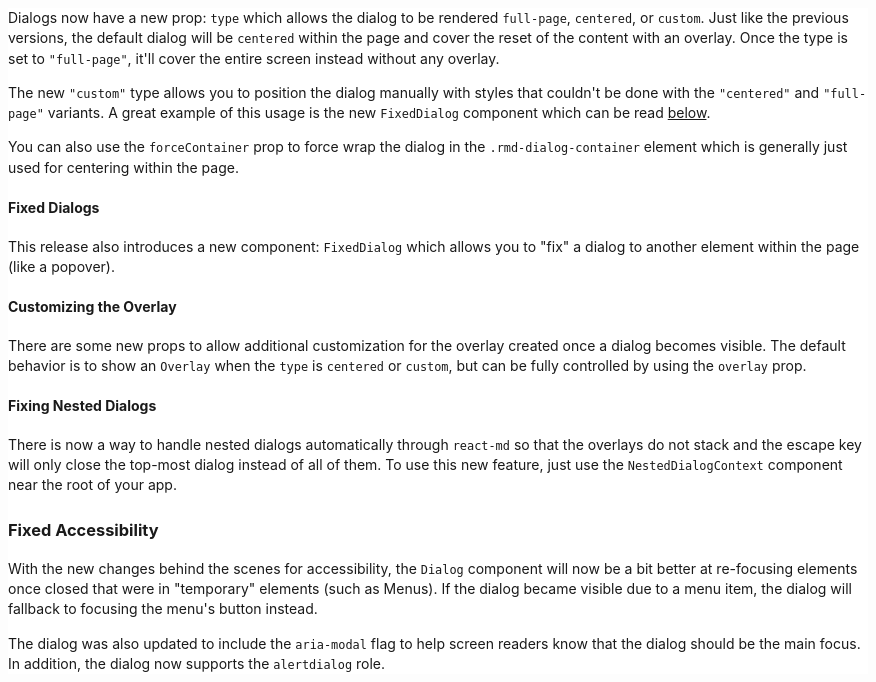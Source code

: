 Dialogs now have a new prop: `type` which allows the dialog to be rendered
`full-page`, `centered`, or `custom`. Just like the previous versions, the
default dialog will be `centered` within the page and cover the reset of the
content with an overlay. Once the type is set to `"full-page"`, it'll cover the
entire screen instead without any overlay.

The new `"custom"` type allows you to position the dialog manually with styles
that couldn't be done with the `"centered"` and `"full-page"` variants. A great
example of this usage is the new `FixedDialog` component which can be read
[below](#fixed-dialogs).

You can also use the `forceContainer` prop to force wrap the dialog in the
`.rmd-dialog-container` element which is generally just used for centering
within the page.

#### Fixed Dialogs

This release also introduces a new component: `FixedDialog` which allows you to
"fix" a dialog to another element within the page (like a popover).

#### Customizing the Overlay

There are some new props to allow additional customization for the overlay
created once a dialog becomes visible. The default behavior is to show an
`Overlay` when the `type` is `centered` or `custom`, but can be fully controlled
by using the `overlay` prop.

#### Fixing Nested Dialogs

There is now a way to handle nested dialogs automatically through `react-md` so
that the overlays do not stack and the escape key will only close the top-most
dialog instead of all of them. To use this new feature, just use the
`NestedDialogContext` component near the root of your app.

### Fixed Accessibility

With the new changes behind the scenes for accessibility, the `Dialog` component
will now be a bit better at re-focusing elements once closed that were in
"temporary" elements (such as Menus). If the dialog became visible due to a menu
item, the dialog will fallback to focusing the menu's button instead.

The dialog was also updated to include the `aria-modal` flag to help screen
readers know that the dialog should be the main focus. In addition, the dialog
now supports the `alertdialog` role.

